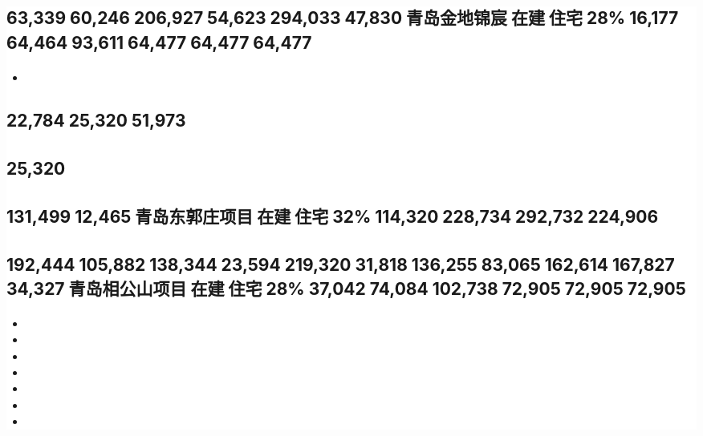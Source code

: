 63,339
60,246
206,927
54,623
294,033
47,830
青岛金地锦宸
在建
住宅
28%
16,177
64,464
93,611
64,477
64,477
64,477
-
-
22,784
25,320
51,973
-
25,320
-
131,499
12,465
青岛东郭庄项目
在建
住宅
32%
114,320
228,734
292,732
224,906
-
192,444
105,882
138,344
23,594
219,320
31,818
136,255
83,065
162,614
167,827
34,327
青岛相公山项目
在建
住宅
28%
37,042
74,084
102,738
72,905
72,905
72,905
-
-
-
-
-
-
-
-